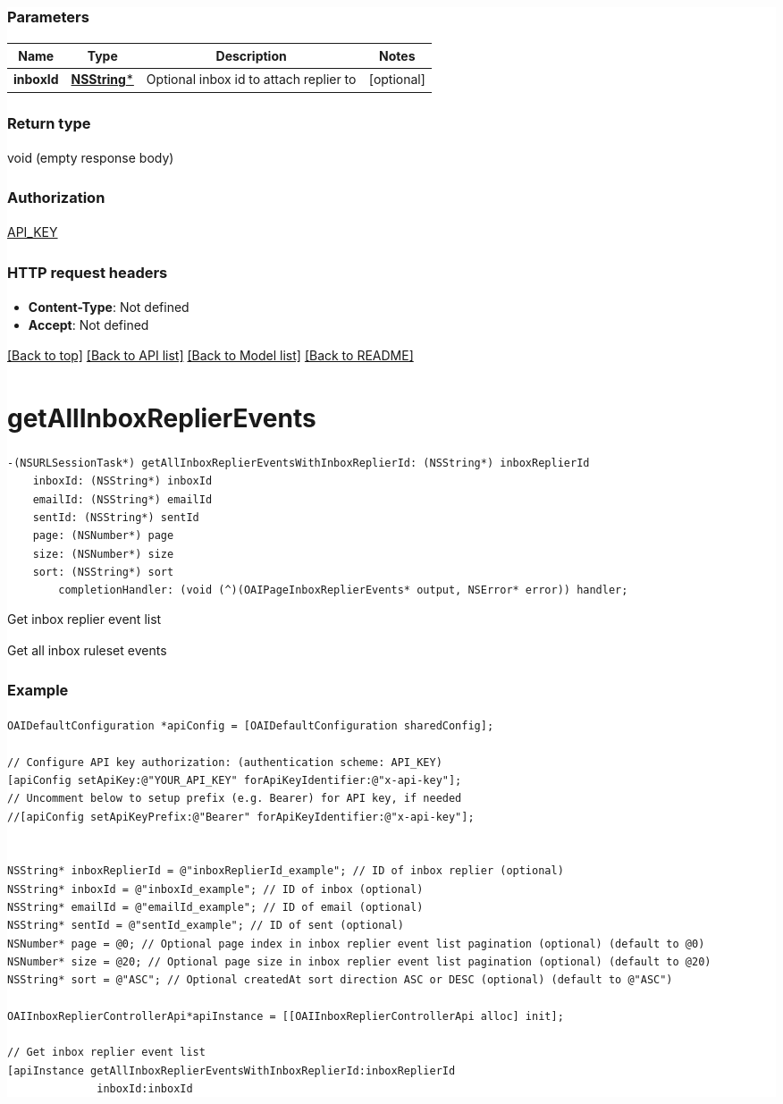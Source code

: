 ### Parameters

Name | Type | Description  | Notes
------------- | ------------- | ------------- | -------------
 **inboxId** | [**NSString***]()| Optional inbox id to attach replier to | [optional] 

### Return type

void (empty response body)

### Authorization

[API_KEY](../README#API_KEY)

### HTTP request headers

 - **Content-Type**: Not defined
 - **Accept**: Not defined

[[Back to top]](#) [[Back to API list]](../README#documentation-for-api-endpoints) [[Back to Model list]](../README#documentation-for-models) [[Back to README]](../README)

# **getAllInboxReplierEvents**
```objc
-(NSURLSessionTask*) getAllInboxReplierEventsWithInboxReplierId: (NSString*) inboxReplierId
    inboxId: (NSString*) inboxId
    emailId: (NSString*) emailId
    sentId: (NSString*) sentId
    page: (NSNumber*) page
    size: (NSNumber*) size
    sort: (NSString*) sort
        completionHandler: (void (^)(OAIPageInboxReplierEvents* output, NSError* error)) handler;
```

Get inbox replier event list

Get all inbox ruleset events

### Example 
```objc
OAIDefaultConfiguration *apiConfig = [OAIDefaultConfiguration sharedConfig];

// Configure API key authorization: (authentication scheme: API_KEY)
[apiConfig setApiKey:@"YOUR_API_KEY" forApiKeyIdentifier:@"x-api-key"];
// Uncomment below to setup prefix (e.g. Bearer) for API key, if needed
//[apiConfig setApiKeyPrefix:@"Bearer" forApiKeyIdentifier:@"x-api-key"];


NSString* inboxReplierId = @"inboxReplierId_example"; // ID of inbox replier (optional)
NSString* inboxId = @"inboxId_example"; // ID of inbox (optional)
NSString* emailId = @"emailId_example"; // ID of email (optional)
NSString* sentId = @"sentId_example"; // ID of sent (optional)
NSNumber* page = @0; // Optional page index in inbox replier event list pagination (optional) (default to @0)
NSNumber* size = @20; // Optional page size in inbox replier event list pagination (optional) (default to @20)
NSString* sort = @"ASC"; // Optional createdAt sort direction ASC or DESC (optional) (default to @"ASC")

OAIInboxReplierControllerApi*apiInstance = [[OAIInboxReplierControllerApi alloc] init];

// Get inbox replier event list
[apiInstance getAllInboxReplierEventsWithInboxReplierId:inboxReplierId
              inboxId:inboxId
```